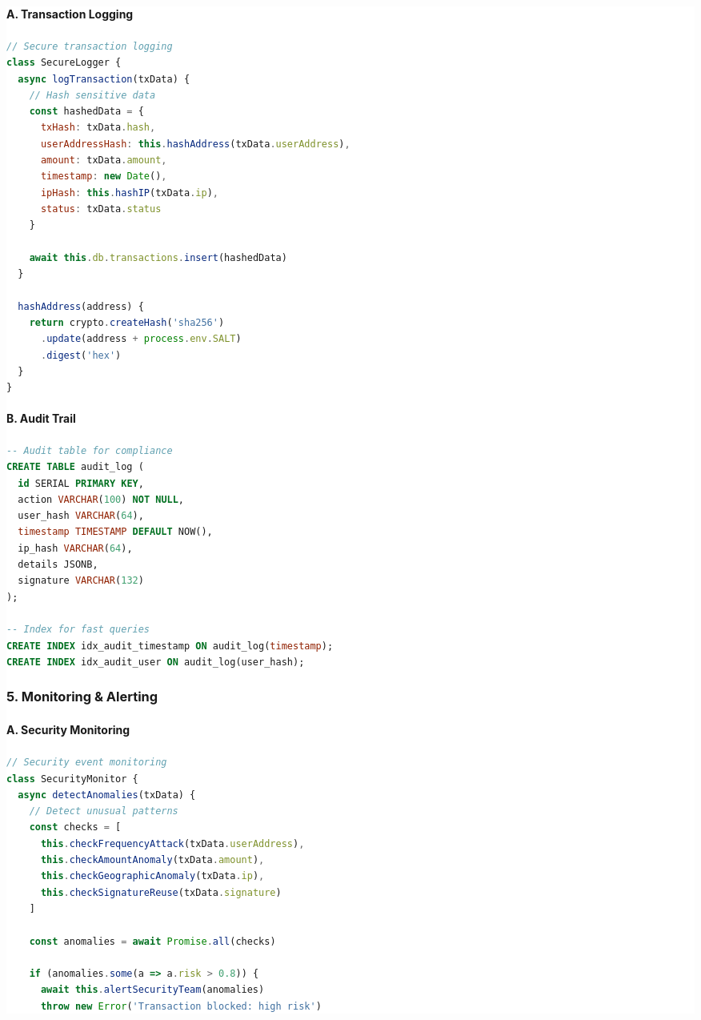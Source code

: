 #### A. Transaction Logging
```javascript
// Secure transaction logging
class SecureLogger {
  async logTransaction(txData) {
    // Hash sensitive data
    const hashedData = {
      txHash: txData.hash,
      userAddressHash: this.hashAddress(txData.userAddress),
      amount: txData.amount,
      timestamp: new Date(),
      ipHash: this.hashIP(txData.ip),
      status: txData.status
    }
    
    await this.db.transactions.insert(hashedData)
  }
  
  hashAddress(address) {
    return crypto.createHash('sha256')
      .update(address + process.env.SALT)
      .digest('hex')
  }
}
```

#### B. Audit Trail
```sql
-- Audit table for compliance
CREATE TABLE audit_log (
  id SERIAL PRIMARY KEY,
  action VARCHAR(100) NOT NULL,
  user_hash VARCHAR(64),
  timestamp TIMESTAMP DEFAULT NOW(),
  ip_hash VARCHAR(64),
  details JSONB,
  signature VARCHAR(132)
);

-- Index for fast queries
CREATE INDEX idx_audit_timestamp ON audit_log(timestamp);
CREATE INDEX idx_audit_user ON audit_log(user_hash);
```

### 5. Monitoring & Alerting

#### A. Security Monitoring
```javascript
// Security event monitoring
class SecurityMonitor {
  async detectAnomalies(txData) {
    // Detect unusual patterns
    const checks = [
      this.checkFrequencyAttack(txData.userAddress),
      this.checkAmountAnomaly(txData.amount),
      this.checkGeographicAnomaly(txData.ip),
      this.checkSignatureReuse(txData.signature)
    ]
    
    const anomalies = await Promise.all(checks)
    
    if (anomalies.some(a => a.risk > 0.8)) {
      await this.alertSecurityTeam(anomalies)
      throw new Error('Transaction blocked: high risk')
```